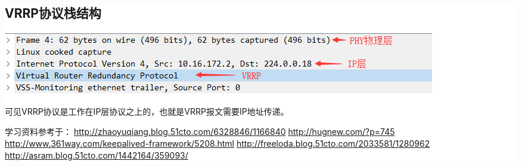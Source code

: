 ## VRRP协议栈结构

![](/images/sre_keepalived_1_2.png)

可见VRRP协议是工作在IP层协议之上的，也就是VRRP报文需要IP地址传递。


学习资料参考于：
http://zhaoyuqiang.blog.51cto.com/6328846/1166840
http://hugnew.com/?p=745
http://www.361way.com/keepalived-framework/5208.html
http://freeloda.blog.51cto.com/2033581/1280962
http://asram.blog.51cto.com/1442164/359093/
